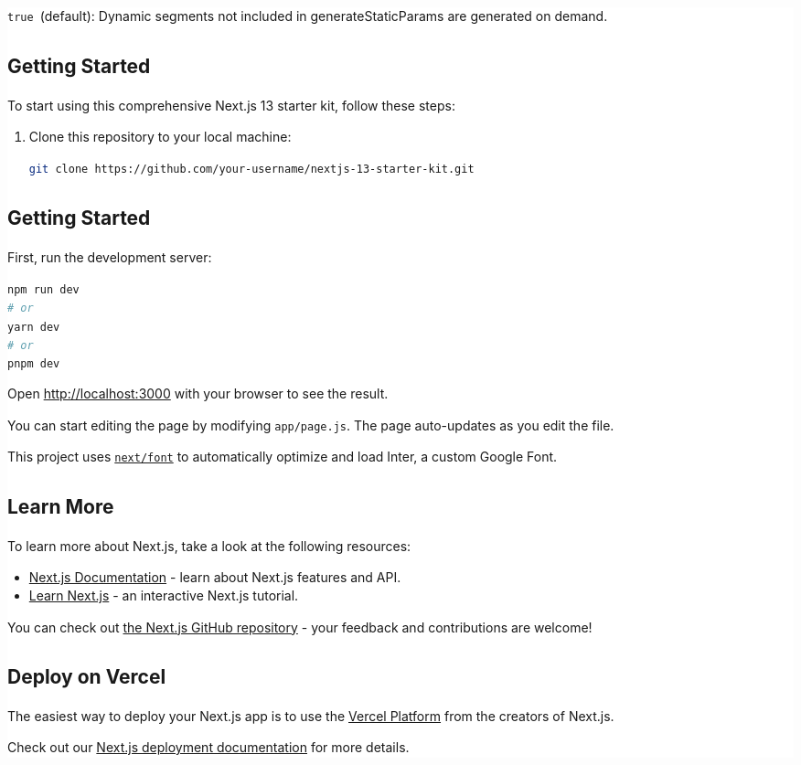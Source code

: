 ```true ```(default): Dynamic segments not included in generateStaticParams are generated on demand.


## Getting Started

To start using this comprehensive Next.js 13 starter kit, follow these steps:

1. Clone this repository to your local machine:

   ```bash
   git clone https://github.com/your-username/nextjs-13-starter-kit.git
   ```

## Getting Started

First, run the development server:

```bash
npm run dev
# or
yarn dev
# or
pnpm dev
```

Open [http://localhost:3000](http://localhost:3000) with your browser to see the result.

You can start editing the page by modifying `app/page.js`. The page auto-updates as you edit the file.

This project uses [`next/font`](https://nextjs.org/docs/basic-features/font-optimization) to automatically optimize and load Inter, a custom Google Font.

## Learn More

To learn more about Next.js, take a look at the following resources:

- [Next.js Documentation](https://nextjs.org/docs) - learn about Next.js features and API.
- [Learn Next.js](https://nextjs.org/learn) - an interactive Next.js tutorial.

You can check out [the Next.js GitHub repository](https://github.com/vercel/next.js/) - your feedback and contributions are welcome!

## Deploy on Vercel

The easiest way to deploy your Next.js app is to use the [Vercel Platform](https://vercel.com/new?utm_medium=default-template&filter=next.js&utm_source=create-next-app&utm_campaign=create-next-app-readme) from the creators of Next.js.

Check out our [Next.js deployment documentation](https://nextjs.org/docs/deployment) for more details.
